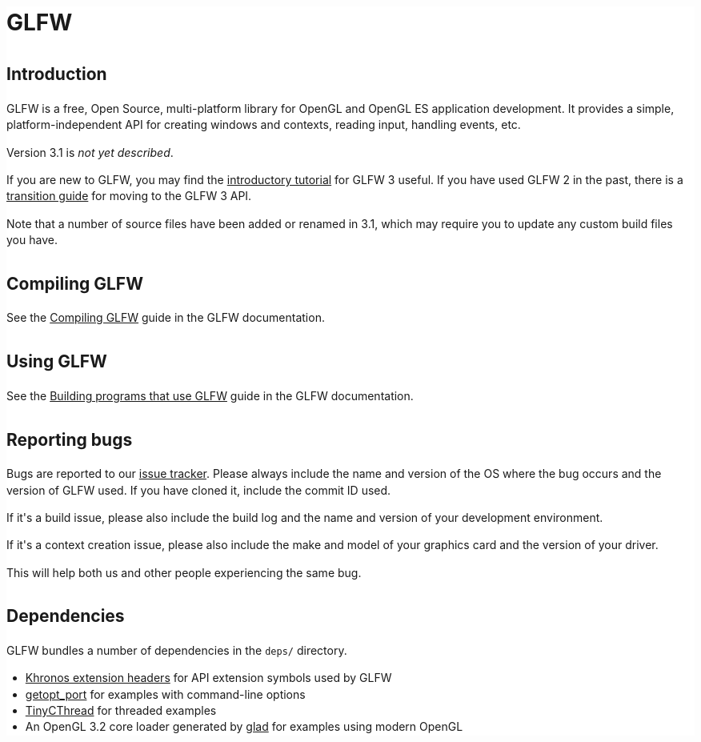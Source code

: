 # GLFW

## Introduction

GLFW is a free, Open Source, multi-platform library for OpenGL and OpenGL ES
application development.  It provides a simple, platform-independent API for
creating windows and contexts, reading input, handling events, etc.

Version 3.1 is *not yet described*.

If you are new to GLFW, you may find the
[introductory tutorial](http://www.glfw.org/docs/latest/quick.html) for GLFW
3 useful.  If you have used GLFW 2 in the past, there is a
[transition guide](http://www.glfw.org/docs/latest/moving.html) for moving to
the GLFW 3 API.

Note that a number of source files have been added or renamed in 3.1, which may
require you to update any custom build files you have.


## Compiling GLFW

See the [Compiling GLFW](http://www.glfw.org/docs/latest/compile.html) guide in
the GLFW documentation.


## Using GLFW

See the
[Building programs that use GLFW](http://www.glfw.org/docs/latest/build.html)
guide in the GLFW documentation.


## Reporting bugs

Bugs are reported to our [issue tracker](https://github.com/glfw/glfw/issues).
Please always include the name and version of the OS where the bug occurs and
the version of GLFW used.  If you have cloned it, include the commit ID used.

If it's a build issue, please also include the build log and the name and
version of your development environment.

If it's a context creation issue, please also include the make and model of your
graphics card and the version of your driver.

This will help both us and other people experiencing the same bug.


## Dependencies

GLFW bundles a number of dependencies in the `deps/` directory.

 - [Khronos extension headers](https://www.opengl.org/registry/) for API
   extension symbols used by GLFW
 - [getopt\_port](https://github.com/kimgr/getopt_port/) for examples
   with command-line options
 - [TinyCThread](https://github.com/tinycthread/tinycthread) for threaded
   examples
 - An OpenGL 3.2 core loader generated by
   [glad](https://github.com/Dav1dde/glad) for examples using modern OpenGL
